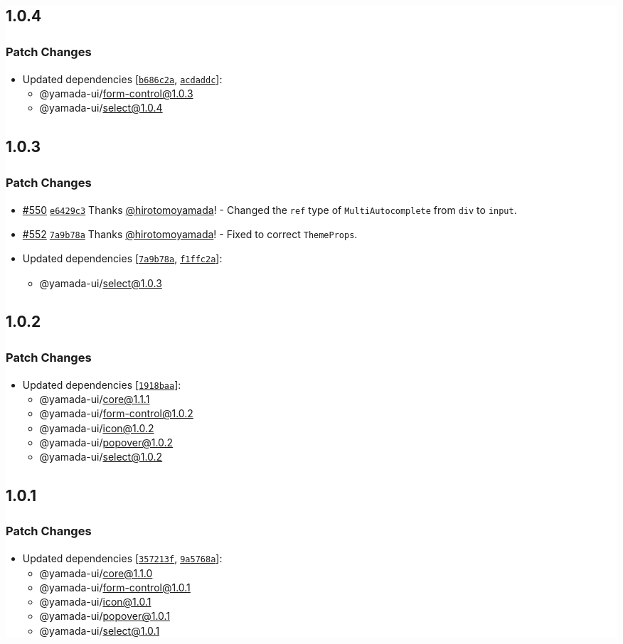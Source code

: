 ## 1.0.4

### Patch Changes

- Updated dependencies [[`b686c2a`](https://github.com/hirotomoyamada/yamada-ui/commit/b686c2a768cde5de1f31289a637c1fe68696052f), [`acdaddc`](https://github.com/hirotomoyamada/yamada-ui/commit/acdaddcf2dd6f6bde866e78e6545e2705dac6e9c)]:
  - @yamada-ui/form-control@1.0.3
  - @yamada-ui/select@1.0.4

## 1.0.3

### Patch Changes

- [#550](https://github.com/hirotomoyamada/yamada-ui/pull/550) [`e6429c3`](https://github.com/hirotomoyamada/yamada-ui/commit/e6429c3420e261f07bb14247928722e22f7b9cd7) Thanks [@hirotomoyamada](https://github.com/hirotomoyamada)! - Changed the `ref` type of `MultiAutocomplete` from `div` to `input`.

- [#552](https://github.com/hirotomoyamada/yamada-ui/pull/552) [`7a9b78a`](https://github.com/hirotomoyamada/yamada-ui/commit/7a9b78af180dbcfa0877d8eda2eff6bb91cfd140) Thanks [@hirotomoyamada](https://github.com/hirotomoyamada)! - Fixed to correct `ThemeProps`.

- Updated dependencies [[`7a9b78a`](https://github.com/hirotomoyamada/yamada-ui/commit/7a9b78af180dbcfa0877d8eda2eff6bb91cfd140), [`f1ffc2a`](https://github.com/hirotomoyamada/yamada-ui/commit/f1ffc2a66a610b1527b23e31de1b21664ba43b47)]:
  - @yamada-ui/select@1.0.3

## 1.0.2

### Patch Changes

- Updated dependencies [[`1918baa`](https://github.com/hirotomoyamada/yamada-ui/commit/1918baa2c62d08a4826e2ab6faf98a271f6bdc58)]:
  - @yamada-ui/core@1.1.1
  - @yamada-ui/form-control@1.0.2
  - @yamada-ui/icon@1.0.2
  - @yamada-ui/popover@1.0.2
  - @yamada-ui/select@1.0.2

## 1.0.1

### Patch Changes

- Updated dependencies [[`357213f`](https://github.com/hirotomoyamada/yamada-ui/commit/357213fd487f553813c1e46b4129cb84c6fd3e47), [`9a5768a`](https://github.com/hirotomoyamada/yamada-ui/commit/9a5768a160d252cfe7bb2e533796f7cdcbcf5006)]:
  - @yamada-ui/core@1.1.0
  - @yamada-ui/form-control@1.0.1
  - @yamada-ui/icon@1.0.1
  - @yamada-ui/popover@1.0.1
  - @yamada-ui/select@1.0.1

